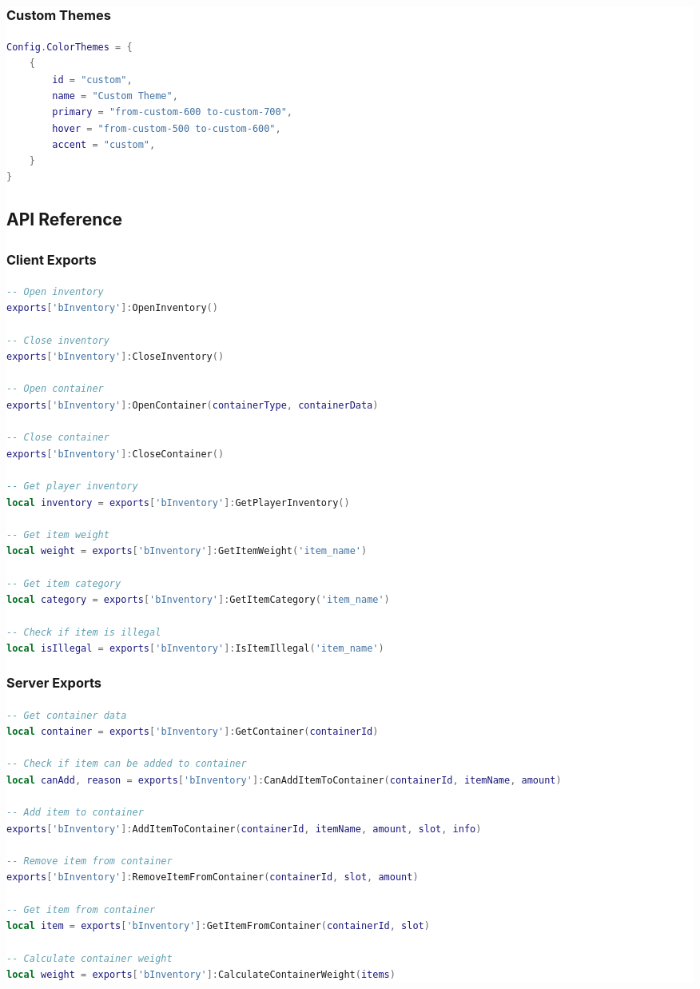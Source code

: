 ### Custom Themes

```lua
Config.ColorThemes = {
    {
        id = "custom",
        name = "Custom Theme",
        primary = "from-custom-600 to-custom-700",
        hover = "from-custom-500 to-custom-600",
        accent = "custom",
    }
}
```

## API Reference

### Client Exports

```lua
-- Open inventory
exports['bInventory']:OpenInventory()

-- Close inventory
exports['bInventory']:CloseInventory()

-- Open container
exports['bInventory']:OpenContainer(containerType, containerData)

-- Close container
exports['bInventory']:CloseContainer()

-- Get player inventory
local inventory = exports['bInventory']:GetPlayerInventory()

-- Get item weight
local weight = exports['bInventory']:GetItemWeight('item_name')

-- Get item category
local category = exports['bInventory']:GetItemCategory('item_name')

-- Check if item is illegal
local isIllegal = exports['bInventory']:IsItemIllegal('item_name')
```

### Server Exports

```lua
-- Get container data
local container = exports['bInventory']:GetContainer(containerId)

-- Check if item can be added to container
local canAdd, reason = exports['bInventory']:CanAddItemToContainer(containerId, itemName, amount)

-- Add item to container
exports['bInventory']:AddItemToContainer(containerId, itemName, amount, slot, info)

-- Remove item from container
exports['bInventory']:RemoveItemFromContainer(containerId, slot, amount)

-- Get item from container
local item = exports['bInventory']:GetItemFromContainer(containerId, slot)

-- Calculate container weight
local weight = exports['bInventory']:CalculateContainerWeight(items)
```